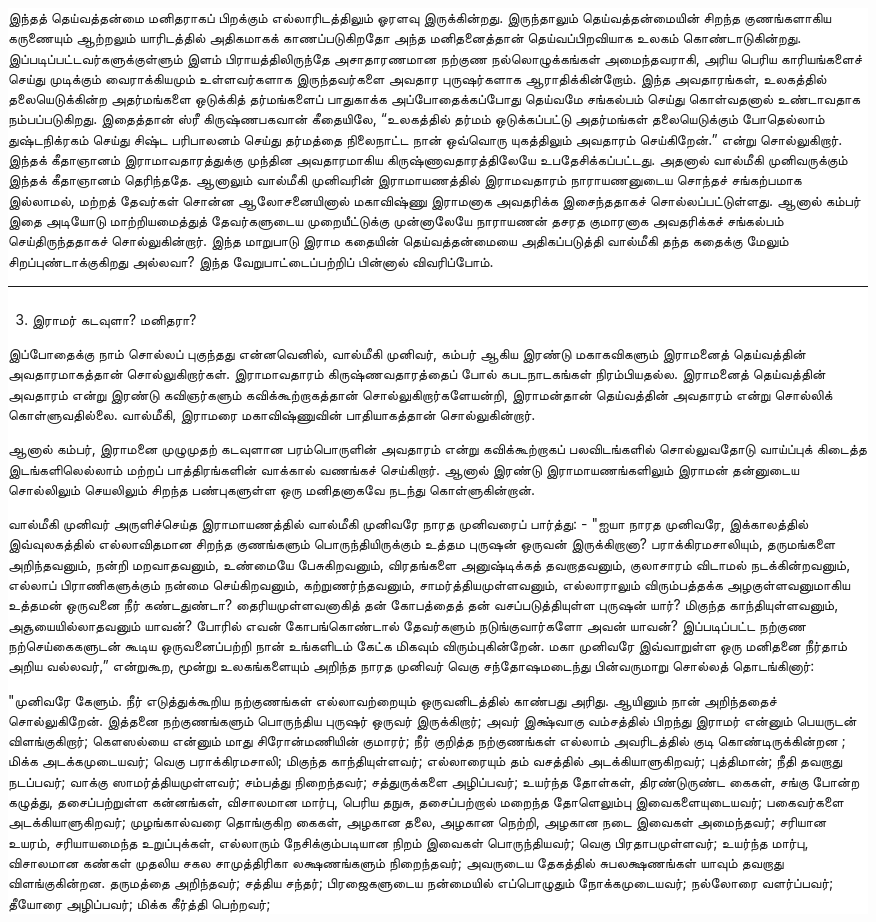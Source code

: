 இந்தத் தெய்வத்தன்மை மனிதராகப் பிறக்கும் எல்லாரிடத்திலும் ஓரளவு இருக்கின்றது. இருந்தாலும் தெய்வத்தன்மையின் சிறந்த குணங்களாகிய கருணையும் ஆற்றலும் யாரிடத்தில் அதிகமாகக் காணப்படுகிறதோ அந்த மனிதனைத்தான் தெய்வப்பிறவியாக உலகம் கொண்டாடுகின்றது. இப்படிப்பட்டவர்களுக்குள்ளும் இளம் பிராயத்திலிருந்தே அசாதாரணமான நற்குண நல்லொழுக்கங்கள் அமைந்தவராகி, அரிய பெரிய காரியங்களைச் செய்து முடிக்கும் வைராக்கியமும் உள்ளவர்களாக இருந்தவர்களை அவதார புருஷர்களாக ஆராதிக்கின்றோம். இந்த அவதாரங்கள், உலகத்தில் தலையெடுக்கின்ற அதர்மங்களை ஒடுக்கித் தர்மங்களைப் பாதுகாக்க அப்போதைக்கப்போது தெய்வமே சங்கல்பம் செய்து கொள்வதனால் உண்டாவதாக நம்பப்படுகிறது. இதைத்தான் ஸ்ரீ கிருஷ்ணபகவான் கீதையிலே, “உலகத்தில் தர்மம் ஒடுக்கப்பட்டு அதர்மங்கள் தலையெடுக்கும் போதெல்லாம் துஷ்டநிக்ரகம் செய்து சிஷ்ட பரிபாலனம் செய்து தர்மத்தை நிலைநாட்ட நான் ஒவ்வொரு யுகத்திலும் அவதாரம் செய்கிறேன்.” என்று சொல்லுகிறார். இந்தக் கீதாஞானம் இராமாவதாரத்துக்கு முந்தின அவதாரமாகிய கிருஷ்ணாவதாரத்திலேயே உபதேசிக்கப்பட்டது. அதனால் வால்மீகி முனிவருக்கும் இந்தக் கீதாஞானம் தெரிந்ததே. ஆனாலும் வால்மீகி முனிவரின் இராமாயணத்தில் இராமவதாரம் நாராயணனுடைய சொந்தச் சங்கற்பமாக இல்லாமல், மற்றத் தேவர்கள் சொன்ன ஆலோசனையினால் மகாவிஷ்ணு இராமனாக அவதரிக்க இசைந்ததாகச் சொல்லப்பட்டுள்ளது. ஆனால் கம்பர் இதை அடியோடு மாற்றியமைத்துத் தேவர்களுடைய முறையீட்டுக்கு முன்னாலேயே நாராயணன் தசரத குமாரனாக அவதரிக்கச் சங்கல்பம் செய்திருந்ததாகச் சொல்லுகின்றார். இந்த மாறுபாடு இராம கதையின் தெய்வத்தன்மையை அதிகப்படுத்தி வால்மீகி தந்த கதைக்கு மேலும் சிறப்புண்டாக்குகிறது அல்லவா? இந்த வேறுபாட்டைப்பற்றிப் பின்னால் விவரிப்போம்.  

--------------  

  

###

 3. இராமர் கடவுளா? மனிதரா?  

  

இப்போதைக்கு நாம் சொல்லப் புகுந்தது என்னவெனில், வால்மீகி முனிவர், கம்பர் ஆகிய இரண்டு மகாகவிகளும் இராமனைத் தெய்வத்தின் அவதாரமாகத்தான் சொல்லுகிறார்கள். இராமாவதாரம் கிருஷ்ணவதாரத்தைப் போல் கபடநாடகங்கள் நிரம்பியதல்ல. இராமனைத் தெய்வத்தின் அவதாரம் என்று இரண்டு கவிஞர்களும் கவிக்கூற்றாகத்தான் சொல்லுகிறார்களேயன்றி, இராமன்தான் தெய்வத்தின் அவதாரம் என்று சொல்லிக் கொள்ளுவதில்லை. வால்மீகி, இராமரை மகாவிஷ்ணுவின் பாதியாகத்தான் சொல்லுகின்றார்.  

ஆனால் கம்பர், இராமனை முழுமுதற் கடவுளான பரம்பொருளின் அவதாரம் என்று கவிக்கூற்றாகப் பலவிடங்களில் சொல்லுவதோடு வாய்ப்புக் கிடைத்த இடங்களிலெல்லாம் மற்றப் பாத்திரங்களின் வாக்கால் வணங்கச் செய்கிறார். ஆனால் இரண்டு இராமாயணங்களிலும் இராமன் தன்னுடைய சொல்லிலும் செயலிலும் சிறந்த பண்புகளுள்ள ஒரு மனிதனாகவே நடந்து கொள்ளுகின்றான்.  

வால்மீகி முனிவர் அருளிச்செய்த இராமாயணத்தில் வால்மீகி முனிவரே நாரத முனிவரைப் பார்த்து: - "ஐயா நாரத முனிவரே, இக்காலத்தில் இவ்வுலகத்தில் எல்லாவிதமான சிறந்த குணங்களும் பொருந்தியிருக்கும் உத்தம புருஷன் ஒருவன் இருக்கிறானா? பராக்கிரமசாலியும், தருமங்களை அறிந்தவனும், நன்றி மறவாதவனும், உண்மையே பேசுகிறவனும், விரதங்களை அனுஷ்டிக்கத் தவறாதவனும், குலாசாரம் விடாமல் நடக்கின்றவனும், எல்லாப் பிராணிகளுக்கும் நன்மை செய்கிறவனும், கற்றுணர்ந்தவனும், சாமர்த்தியமுள்ளவனும், எல்லாராலும் விரும்பத்தக்க அழகுள்ளவனுமாகிய உத்தமன் ஒருவனை நீர் கண்டதுண்டா? தைரியமுள்ளவனாகித் தன் கோபத்தைத் தன் வசப்படுத்தியுள்ள புருஷன் யார்? மிகுந்த காந்தியுள்ளவனும், அசூயையில்லாதவனும் யாவன்? போரில் எவன் கோபங்கொண்டால் தேவர்களும் நடுங்குவார்களோ அவன் யாவன்? இப்படிப்பட்ட நற்குண நற்செய்கைகளுடன் கூடிய ஒருவனைப்பற்றி நான் உங்களிடம் கேட்க மிகவும் விரும்புகின்றேன். மகா முனிவரே இவ்வாறுள்ள ஒரு மனிதனை நீர்தாம் அறிய வல்லவர்,” என்றுகூற, மூன்று உலகங்களையும் அறிந்த நாரத முனிவர் வெகு சந்தோஷமடைந்து பின்வருமாறு சொல்லத் தொடங்கினார்:  

"முனிவரே கேளும். நீர் எடுத்துக்கூறிய நற்குணங்கள் எல்லாவற்றையும் ஒருவனிடத்தில் காண்பது அரிது. ஆயினும் நான் அறிந்ததைச் சொல்லுகிறேன். இத்தனை நற்குணங்களும் பொருந்திய புருஷர் ஒருவர் இருக்கிறார்; அவர் இக்ஷ்வாகு வம்சத்தில் பிறந்து இராமர் என்னும் பெயருடன் விளங்குகிறார்; கௌஸல்யை என்னும் மாது சிரோன்மணியின் குமாரர்; நீர் குறித்த நற்குணங்கள் எல்லாம் அவரிடத்தில் குடி கொண்டிருக்கின்றன ; மிக்க அடக்கமுடையவர்; வெகு பராக்கிரமசாலி; மிகுந்த காந்தியுள்ளவர்; எல்லாரையும் தம் வசத்தில் அடக்கியாளுகிறவர்; புத்திமான்; நீதி தவறாது நடப்பவர்; வாக்கு ஸாமர்த்தியமுள்ளவர்; சம்பத்து நிறைந்தவர்; சத்துருக்களை அழிப்பவர்; உயர்ந்த தோள்கள், திரண்டுருண்ட கைகள், சங்கு போன்ற கழுத்து, தசைப்பற்றுள்ள கன்னங்கள், விசாலமான மார்பு, பெரிய தநுசு, தசைப்பற்றால் மறைந்த தோளெலும்பு இவைகளையுடையவர்; பகைவர்களை அடக்கியாளுகிறவர்; முழங்கால்வரை தொங்குகிற கைகள், அழகான தலை, அழகான நெற்றி, அழகான நடை இவைகள் அமைந்தவர்; சரியான உயரம், சரியாயமைந்த உறுப்புக்கள், எல்லாரும் நேசிக்கும்படியான நிறம் இவைகள் பொருந்தியவர்; வெகு பிரதாபமுள்ளவர்; உயர்ந்த மார்பு, விசாலமான கண்கள் முதலிய சகல சாமுத்திரிகா லக்ஷணங்களும் நிறைந்தவர்; அவருடைய தேகத்தில் சுபலக்ஷணங்கள் யாவும் தவறாது விளங்குகின்றன. தருமத்தை அறிந்தவர்; சத்திய சந்தர்; பிரஜைகளுடைய நன்மையில் எப்பொழுதும் நோக்கமுடையவர்; நல்லோரை வளர்ப்பவர்; தீயோரை அழிப்பவர்; மிக்க கீர்த்தி பெற்றவர்;  
